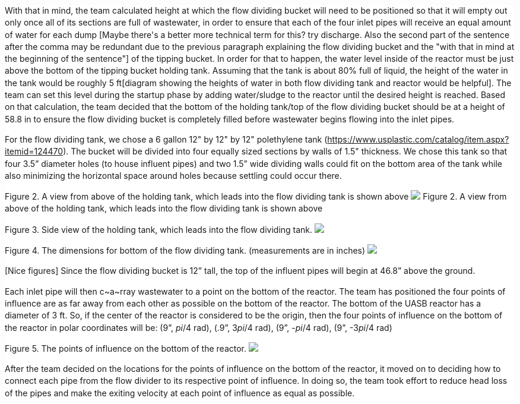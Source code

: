 With that in mind, the team calculated height at which the flow dividing bucket will need to be positioned so that it will empty out only once all of its sections are full of wastewater, in order to ensure that each of the four inlet pipes will receive an equal amount of water for each dump [Maybe there's a better more technical term for this? try discharge. Also the second part of the sentence after the comma may be redundant due to the previous paragraph explaining the flow dividing bucket and the "with that in mind at the beginning of the sentence"] of the tipping bucket. In order for that to happen, the water level inside of the reactor must be just above the bottom of the tipping bucket holding tank. Assuming that the tank is about 80% full of liquid, the height of the water in the tank would be roughly 5 ft[diagram showing the heights of water in both flow dividing tank and reactor would be helpful]. The team can set this level during the startup phase by adding water/sludge to the reactor until the desired height is reached. Based on that calculation, the team decided that the bottom of the holding tank/top of the flow dividing bucket should be at a height of 58.8 in to ensure the flow dividing bucket is completely filled before wastewater begins flowing into the inlet pipes.

For the flow dividing tank, we chose a 6 gallon 12" by 12" by 12" polethylene tank (https://www.usplastic.com/catalog/item.aspx?itemid=124470). The bucket will be divided into four equally sized sections by walls of 1.5" thickness. We chose this tank so that four 3.5” diameter holes (to house influent pipes) and two 1.5” wide dividing walls could fit on the bottom area of the tank while also minimizing the horizontal space around holes because settling could occur there.


Figure 2. A view from above of the holding tank, which leads into the flow dividing tank is shown above
<img src="https://github.com/AguaClara/UASB/blob/master/Images/Top%20View%20Divide.png?raw=true">
Figure 2. A view from above of the holding tank, which leads into the flow dividing tank is shown above




Figure 3. Side view of the holding tank, which leads into the flow dividing tank.
<img src="https://github.com/AguaClara/UASB/blob/master/Images/Side%20View%20Holding%20Tank.png?raw=true">


Figure 4. The dimensions for bottom of the flow dividing tank.  (measurements are in inches)
<img src="https://github.com/AguaClara/UASB/blob/master/Images/Bottom%20Dividing%20Tank.png?raw=true">

[Nice figures]
Since the flow dividing bucket is 12” tall, the top of the influent pipes will begin at 46.8” above the ground.

Each inlet pipe will then c~a~rray wastewater to a point on the bottom of the reactor. The team has positioned the four points of influence are as far away from each other as possible on the bottom of the reactor. The bottom of the UASB reactor has a diameter of 3 ft. So, if the center of the reactor is considered to be the origin, then the four points of influence on the bottom of the reactor in polar coordinates will be: (9”, $pi$/4 rad), (.9”, 3$pi$/4 rad), (9”, -$pi$/4 rad), (9”, -3$pi$/4 rad)

Figure 5. The points of influence on the bottom of the reactor.
<img src="https://github.com/AguaClara/UASB/blob/master/Images/Points%20of%20Influence.png?raw=true">

After the team decided on the locations for the points of influence on the bottom of the reactor, it moved on to deciding how to connect each pipe from the flow divider to its respective point of influence. In doing so, the team took effort to reduce head loss of the pipes and make the exiting velocity at each point of influence as equal as possible.
